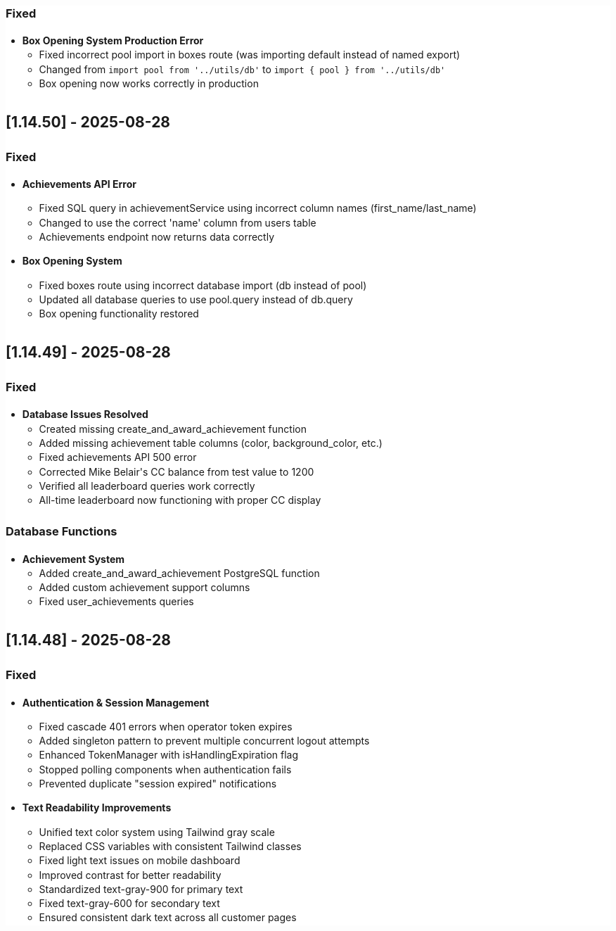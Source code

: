 ### Fixed
- **Box Opening System Production Error**
  - Fixed incorrect pool import in boxes route (was importing default instead of named export)
  - Changed from `import pool from '../utils/db'` to `import { pool } from '../utils/db'`
  - Box opening now works correctly in production

## [1.14.50] - 2025-08-28

### Fixed
- **Achievements API Error**
  - Fixed SQL query in achievementService using incorrect column names (first_name/last_name)
  - Changed to use the correct 'name' column from users table
  - Achievements endpoint now returns data correctly
  
- **Box Opening System**
  - Fixed boxes route using incorrect database import (db instead of pool)
  - Updated all database queries to use pool.query instead of db.query
  - Box opening functionality restored

## [1.14.49] - 2025-08-28

### Fixed
- **Database Issues Resolved**
  - Created missing create_and_award_achievement function
  - Added missing achievement table columns (color, background_color, etc.)
  - Fixed achievements API 500 error
  - Corrected Mike Belair's CC balance from test value to 1200
  - Verified all leaderboard queries work correctly
  - All-time leaderboard now functioning with proper CC display
  
### Database Functions
- **Achievement System**
  - Added create_and_award_achievement PostgreSQL function
  - Added custom achievement support columns
  - Fixed user_achievements queries

## [1.14.48] - 2025-08-28

### Fixed
- **Authentication & Session Management**
  - Fixed cascade 401 errors when operator token expires
  - Added singleton pattern to prevent multiple concurrent logout attempts
  - Enhanced TokenManager with isHandlingExpiration flag
  - Stopped polling components when authentication fails
  - Prevented duplicate "session expired" notifications
  
- **Text Readability Improvements**
  - Unified text color system using Tailwind gray scale
  - Replaced CSS variables with consistent Tailwind classes
  - Fixed light text issues on mobile dashboard
  - Improved contrast for better readability
  - Standardized text-gray-900 for primary text
  - Fixed text-gray-600 for secondary text
  - Ensured consistent dark text across all customer pages
  